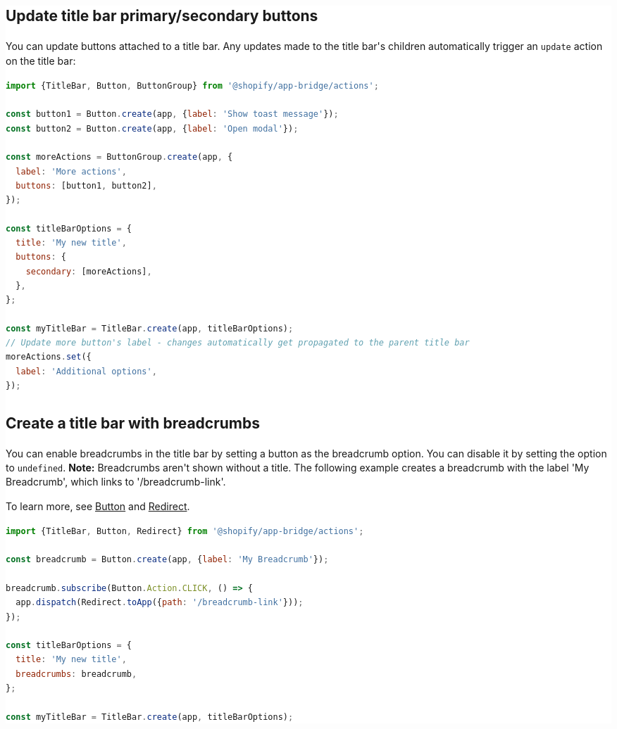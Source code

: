 ## Update title bar primary/secondary buttons

You can update buttons attached to a title bar. Any updates made to the title bar's children automatically trigger an `update` action on the title bar:

```js
import {TitleBar, Button, ButtonGroup} from '@shopify/app-bridge/actions';

const button1 = Button.create(app, {label: 'Show toast message'});
const button2 = Button.create(app, {label: 'Open modal'});

const moreActions = ButtonGroup.create(app, {
  label: 'More actions',
  buttons: [button1, button2],
});

const titleBarOptions = {
  title: 'My new title',
  buttons: {
    secondary: [moreActions],
  },
};

const myTitleBar = TitleBar.create(app, titleBarOptions);
// Update more button's label - changes automatically get propagated to the parent title bar
moreActions.set({
  label: 'Additional options',
});
```

## Create a title bar with breadcrumbs

You can enable breadcrumbs in the title bar by setting a button as the breadcrumb option. You can disable it by setting the option to `undefined`. **Note:** Breadcrumbs aren't shown without a title. The following example creates a breadcrumb with the label 'My Breadcrumb', which links to '/breadcrumb-link'.

To learn more, see [Button](../Button) and [Redirect](../Redirect).

```js
import {TitleBar, Button, Redirect} from '@shopify/app-bridge/actions';

const breadcrumb = Button.create(app, {label: 'My Breadcrumb'});

breadcrumb.subscribe(Button.Action.CLICK, () => {
  app.dispatch(Redirect.toApp({path: '/breadcrumb-link'}));
});

const titleBarOptions = {
  title: 'My new title',
  breadcrumbs: breadcrumb,
};

const myTitleBar = TitleBar.create(app, titleBarOptions);
```
